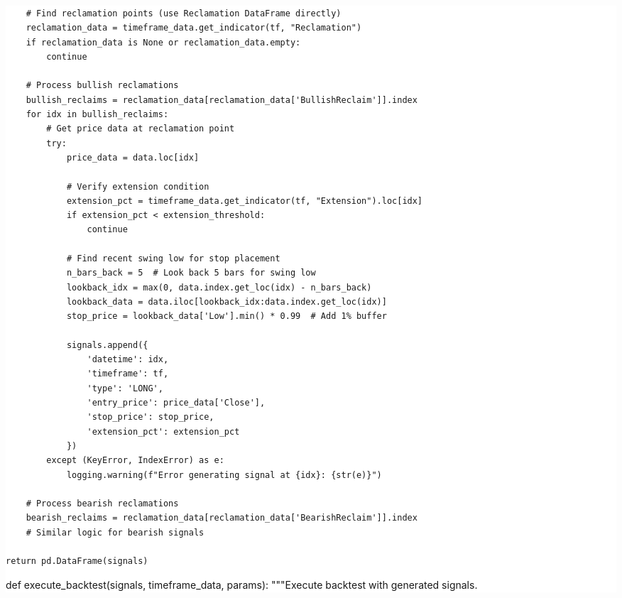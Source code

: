         # Find reclamation points (use Reclamation DataFrame directly)
        reclamation_data = timeframe_data.get_indicator(tf, "Reclamation")
        if reclamation_data is None or reclamation_data.empty:
            continue
            
        # Process bullish reclamations
        bullish_reclaims = reclamation_data[reclamation_data['BullishReclaim']].index
        for idx in bullish_reclaims:
            # Get price data at reclamation point
            try:
                price_data = data.loc[idx]
                
                # Verify extension condition
                extension_pct = timeframe_data.get_indicator(tf, "Extension").loc[idx]
                if extension_pct < extension_threshold:
                    continue
                    
                # Find recent swing low for stop placement
                n_bars_back = 5  # Look back 5 bars for swing low
                lookback_idx = max(0, data.index.get_loc(idx) - n_bars_back)
                lookback_data = data.iloc[lookback_idx:data.index.get_loc(idx)]
                stop_price = lookback_data['Low'].min() * 0.99  # Add 1% buffer
                
                signals.append({
                    'datetime': idx,
                    'timeframe': tf,
                    'type': 'LONG',
                    'entry_price': price_data['Close'],
                    'stop_price': stop_price,
                    'extension_pct': extension_pct
                })
            except (KeyError, IndexError) as e:
                logging.warning(f"Error generating signal at {idx}: {str(e)}")
                
        # Process bearish reclamations
        bearish_reclaims = reclamation_data[reclamation_data['BearishReclaim']].index
        # Similar logic for bearish signals
        
    return pd.DataFrame(signals) 

def execute_backtest(signals, timeframe_data, params):
    """Execute backtest with generated signals.
    